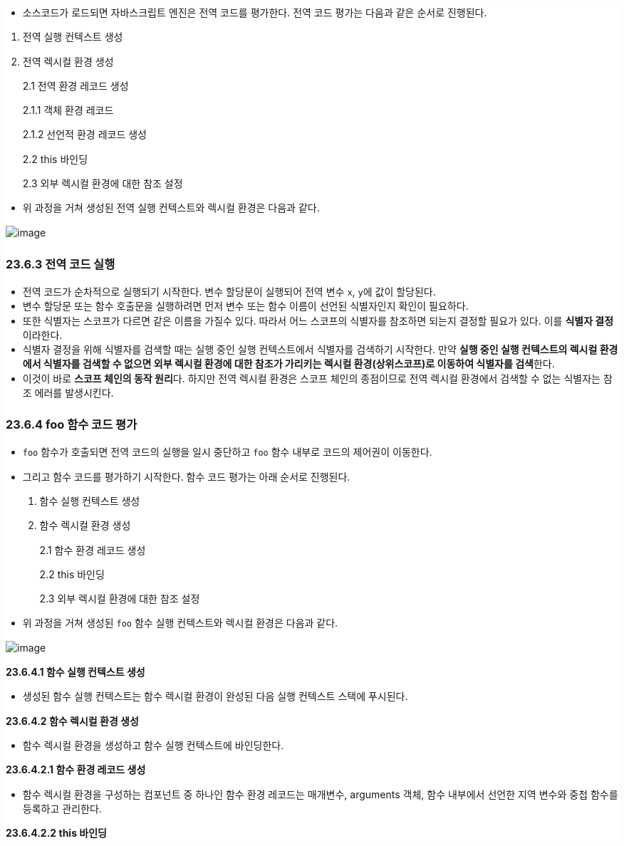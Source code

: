 - 소스코드가 로드되면 자바스크립트 엔진은 전역 코드를 평가한다. 전역 코드 평가는 다음과 같은 순서로 진행된다.
1. 전역 실행 컨텍스트 생성
2. 전역 렉시컬 환경 생성
    
    2.1 전역 환경 레코드 생성
    
    2.1.1 객체 환경 레코드
    
    2.1.2 선언적 환경 레코드 생성
    
    2.2 this 바인딩
    
    2.3 외부 렉시컬 환경에 대한 참조 설정
    
- 위 과정을 거쳐 생성된 전역 실행 컨텍스트와 렉시컬 환경은 다음과 같다.

![image](https://github.com/user-attachments/assets/fab9ee6a-71f8-4b2d-8070-a805a7b1a8ee)


### 23.6.3 전역 코드 실행

- 전역 코드가 순차적으로 실행되기 시작한다. 변수 할당문이 실행되어 전역 변수 `x`, `y`에 값이 할당된다.
- 변수 할당문 또는 함수 호출문을 실행하려면 먼저 변수 또는 함수 이름이 선언된 식별자인지 확인이 필요하다.
- 또한 식별자는 스코프가 다르면 같은 이름을 가질수 있다. 따라서 어느 스코프의 식별자를 참조하면 되는지 결정할 필요가 있다. 이를 **식별자 결정**이라한다.
- 식별자 결정을 위해 식별자를 검색할 때는 실행 중인 실행 컨텍스트에서 식별자를 검색하기 시작한다. 만약 **실행 중인 실행 컨텍스트의 렉시컬 환경에서 식별자를 검색할 수 없으면 외부 렉시컬 환경에 대한 참조가 가리키는 렉시컬 환경(상위스코프)로 이동하여 식별자를 검색**한다.
- 이것이 바로 **스코프 체인의 동작 원리**다. 하지만 전역 렉시컬 환경은 스코프 체인의 종점이므로 전역 렉시컬 환경에서 검색할 수 없는 식별자는 참조 에러를 발생시킨다.

### 23.6.4 foo 함수 코드 평가

- `foo` 함수가 호출되면 전역 코드의 실행을 일시 중단하고 `foo` 함수 내부로 코드의 제어권이 이동한다.
- 그리고 함수 코드를 평가하기 시작한다. 함수 코드 평가는 아래 순서로 진행된다.
    1. 함수 실행 컨텍스트 생성
    2. 함수 렉시컬 환경 생성
        
        2.1 함수 환경 레코드 생성
        
        2.2 this 바인딩
        
        2.3 외부 렉시컬 환경에 대한 참조 설정
        
- 위 과정을 거쳐 생성된 `foo` 함수 실행 컨텍스트와 렉시컬 환경은 다음과 같다.

![image](https://github.com/user-attachments/assets/248f5160-fb9c-4c48-bfa6-5a191d33503c)


**23.6.4.1 함수 실행 컨텍스트 생성**

- 생성된 함수 실행 컨텍스트는 함수 렉시컬 환경이 완성된 다음 실행 컨텍스트 스택에 푸시된다.

**23.6.4.2 함수 렉시컬 환경 생성**

- 함수 렉시컬 환경을 생성하고 함수 실행 컨텍스트에 바인딩한다.

**23.6.4.2.1 함수 환경 레코드 생성**

- 함수 렉시컬 환경을 구성하는 컴포넌트 중 하나인 함수 환경 레코드는 매개변수, arguments 객체, 함수 내부에서 선언한 지역 변수와 중첩 함수를 등록하고 관리한다.

**23.6.4.2.2 this 바인딩**
